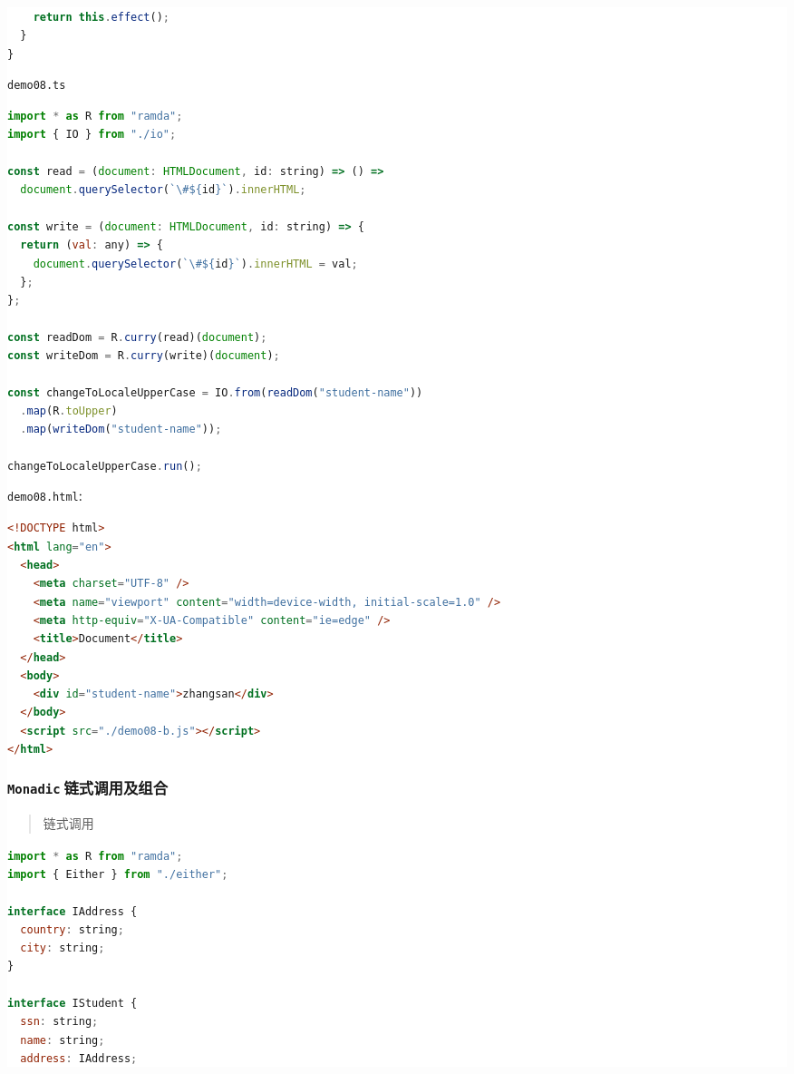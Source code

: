 ```js
    return this.effect();
  }
}

```

`demo08.ts`

```js
import * as R from "ramda";
import { IO } from "./io";

const read = (document: HTMLDocument, id: string) => () =>
  document.querySelector(`\#${id}`).innerHTML;

const write = (document: HTMLDocument, id: string) => {
  return (val: any) => {
    document.querySelector(`\#${id}`).innerHTML = val;
  };
};

const readDom = R.curry(read)(document);
const writeDom = R.curry(write)(document);

const changeToLocaleUpperCase = IO.from(readDom("student-name"))
  .map(R.toUpper)
  .map(writeDom("student-name"));

changeToLocaleUpperCase.run();
```

`demo08.html`:

```html
<!DOCTYPE html>
<html lang="en">
  <head>
    <meta charset="UTF-8" />
    <meta name="viewport" content="width=device-width, initial-scale=1.0" />
    <meta http-equiv="X-UA-Compatible" content="ie=edge" />
    <title>Document</title>
  </head>
  <body>
    <div id="student-name">zhangsan</div>
  </body>
  <script src="./demo08-b.js"></script>
</html>
```

### `Monadic` 链式调用及组合

> 链式调用

```js
import * as R from "ramda";
import { Either } from "./either";

interface IAddress {
  country: string;
  city: string;
}

interface IStudent {
  ssn: string;
  name: string;
  address: IAddress;
```